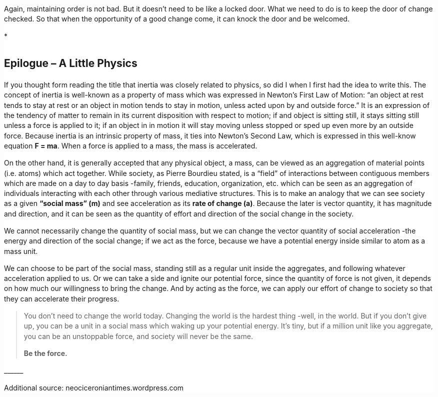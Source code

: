 Again, maintaining order is not bad. But it doesn’t need to be like a locked door. What we need to do is to keep the door of change checked. So that when the opportunity of a good change come, it can knock the door and be welcomed.

\*

Epilogue – A Little Physics
---------------------------

If you thought form reading the title that inertia was closely related to physics, so did I when I first had the idea to write this. The concept of inertia is well-known as a property of mass which was expressed in Newton’s First Law of Motion: “an object at rest tends to stay at rest or an object in motion tends to stay in motion, unless acted upon by and outside force.” It is an expression of the tendency of matter to remain in its current disposition with respect to motion; if and object is sitting still, it stays sitting still unless a force is applied to it; if an object in in motion it will stay moving unless stopped or sped up even more by an outside force. Because inertia is an intrinsic property of mass, it ties into Newton’s Second Law, which is expressed in this well-know equation **F = ma**. When a force is applied to a mass, the mass is accelerated.

On the other hand, it is generally accepted that any physical object, a mass, can be viewed as an aggregation of material points (i.e. atoms) which act together. While society, as Pierre Bourdieu stated, is a “field” of interactions between contiguous members which are made on a day to day basis -family, friends, education, organization, etc. which can be seen as an aggregation of individuals interacting with each other through various mediative structures. This is to make an analogy that we can see society as a given **“social mass” (m)** and see acceleration as its **rate of change (a)**. Because the later is vector quantity, it has magnitude and direction, and it can be seen as the quantity of effort and direction of the social change in the society.

We cannot necessarily change the quantity of social mass, but we can change the vector quantity of social acceleration -the energy and direction of the social change; if we act as the force, because we have a potential energy inside similar to atom as a mass unit.

We can choose to be part of the social mass, standing still as a regular unit inside the aggregates, and following whatever acceleration applied to us. Or we can take a side and ignite our potential force, since the quantity of force is not given, it depends on how much our willingness to bring the change. And by acting as the force, we can apply our effort of change to society so that they can accelerate their progress.

> You don’t need to change the world today. Changing the world is the hardest thing -well, in the world. But if you don’t give up, you can be a unit in a social mass which waking up your potential energy. It’s tiny, but if a million unit like you aggregate, you can be an unstoppable force, and society will never be the same.
> 
> **Be the force.**

\_\_\_\_\_\_

Additional source: neociceroniantimes.wordpress.com